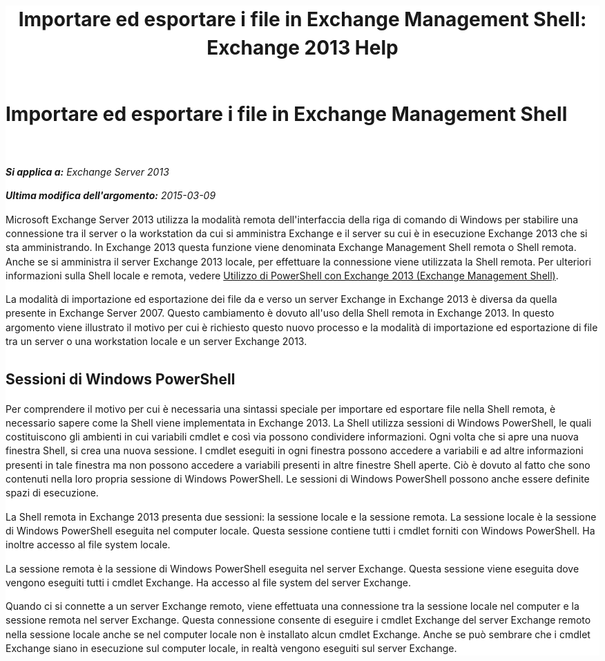 ﻿---
title: 'Importare ed esportare i file in Exchange Management Shell: Exchange 2013 Help'
TOCTitle: Importare ed esportare i file in Exchange Management Shell
ms:assetid: b4b669e8-a3aa-4b0b-ad34-f1f15d9c9369
ms:mtpsurl: https://technet.microsoft.com/it-it/library/Dd638170(v=EXCHG.150)
ms:contentKeyID: 50555667
ms.date: 05/22/2018
mtps_version: v=EXCHG.150
ms.translationtype: MT
---

# Importare ed esportare i file in Exchange Management Shell

 

_**Si applica a:** Exchange Server 2013_

_**Ultima modifica dell'argomento:** 2015-03-09_

Microsoft Exchange Server 2013 utilizza la modalità remota dell'interfaccia della riga di comando di Windows per stabilire una connessione tra il server o la workstation da cui si amministra Exchange e il server su cui è in esecuzione Exchange 2013 che si sta amministrando. In Exchange 2013 questa funzione viene denominata Exchange Management Shell remota o Shell remota. Anche se si amministra il server Exchange 2013 locale, per effettuare la connessione viene utilizzata la Shell remota. Per ulteriori informazioni sulla Shell locale e remota, vedere [Utilizzo di PowerShell con Exchange 2013 (Exchange Management Shell)](https://technet.microsoft.com/it-it/library/bb123778\(v=exchg.150\)).

La modalità di importazione ed esportazione dei file da e verso un server Exchange in Exchange 2013 è diversa da quella presente in Exchange Server 2007. Questo cambiamento è dovuto all'uso della Shell remota in Exchange 2013. In questo argomento viene illustrato il motivo per cui è richiesto questo nuovo processo e la modalità di importazione ed esportazione di file tra un server o una workstation locale e un server Exchange 2013.

## Sessioni di Windows PowerShell

Per comprendere il motivo per cui è necessaria una sintassi speciale per importare ed esportare file nella Shell remota, è necessario sapere come la Shell viene implementata in Exchange 2013. La Shell utilizza sessioni di Windows PowerShell, le quali costituiscono gli ambienti in cui variabili cmdlet e così via possono condividere informazioni. Ogni volta che si apre una nuova finestra Shell, si crea una nuova sessione. I cmdlet eseguiti in ogni finestra possono accedere a variabili e ad altre informazioni presenti in tale finestra ma non possono accedere a variabili presenti in altre finestre Shell aperte. Ciò è dovuto al fatto che sono contenuti nella loro propria sessione di Windows PowerShell. Le sessioni di Windows PowerShell possono anche essere definite spazi di esecuzione.

La Shell remota in Exchange 2013 presenta due sessioni: la sessione locale e la sessione remota. La sessione locale è la sessione di Windows PowerShell eseguita nel computer locale. Questa sessione contiene tutti i cmdlet forniti con Windows PowerShell. Ha inoltre accesso al file system locale.

La sessione remota è la sessione di Windows PowerShell eseguita nel server Exchange. Questa sessione viene eseguita dove vengono eseguiti tutti i cmdlet Exchange. Ha accesso al file system del server Exchange.

Quando ci si connette a un server Exchange remoto, viene effettuata una connessione tra la sessione locale nel computer e la sessione remota nel server Exchange. Questa connessione consente di eseguire i cmdlet Exchange del server Exchange remoto nella sessione locale anche se nel computer locale non è installato alcun cmdlet Exchange. Anche se può sembrare che i cmdlet Exchange siano in esecuzione sul computer locale, in realtà vengono eseguiti sul server Exchange.
